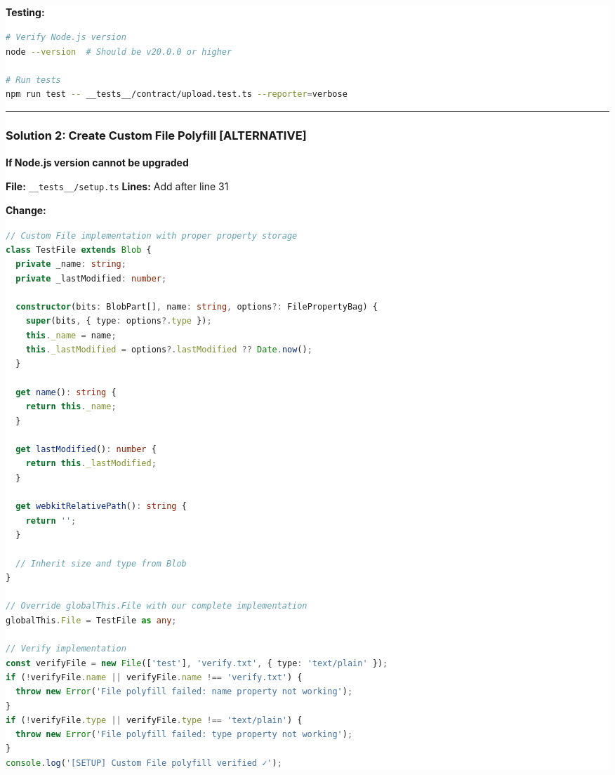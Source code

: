 **Testing:**
```bash
# Verify Node.js version
node --version  # Should be v20.0.0 or higher

# Run tests
npm run test -- __tests__/contract/upload.test.ts --reporter=verbose
```

---

### **Solution 2: Create Custom File Polyfill [ALTERNATIVE]**

**If Node.js version cannot be upgraded**

**File:** `__tests__/setup.ts`
**Lines:** Add after line 31

**Change:**
```typescript
// Custom File implementation with proper property storage
class TestFile extends Blob {
  private _name: string;
  private _lastModified: number;

  constructor(bits: BlobPart[], name: string, options?: FilePropertyBag) {
    super(bits, { type: options?.type });
    this._name = name;
    this._lastModified = options?.lastModified ?? Date.now();
  }

  get name(): string {
    return this._name;
  }

  get lastModified(): number {
    return this._lastModified;
  }

  get webkitRelativePath(): string {
    return '';
  }

  // Inherit size and type from Blob
}

// Override globalThis.File with our complete implementation
globalThis.File = TestFile as any;

// Verify implementation
const verifyFile = new File(['test'], 'verify.txt', { type: 'text/plain' });
if (!verifyFile.name || verifyFile.name !== 'verify.txt') {
  throw new Error('File polyfill failed: name property not working');
}
if (!verifyFile.type || verifyFile.type !== 'text/plain') {
  throw new Error('File polyfill failed: type property not working');
}
console.log('[SETUP] Custom File polyfill verified ✓');
```

